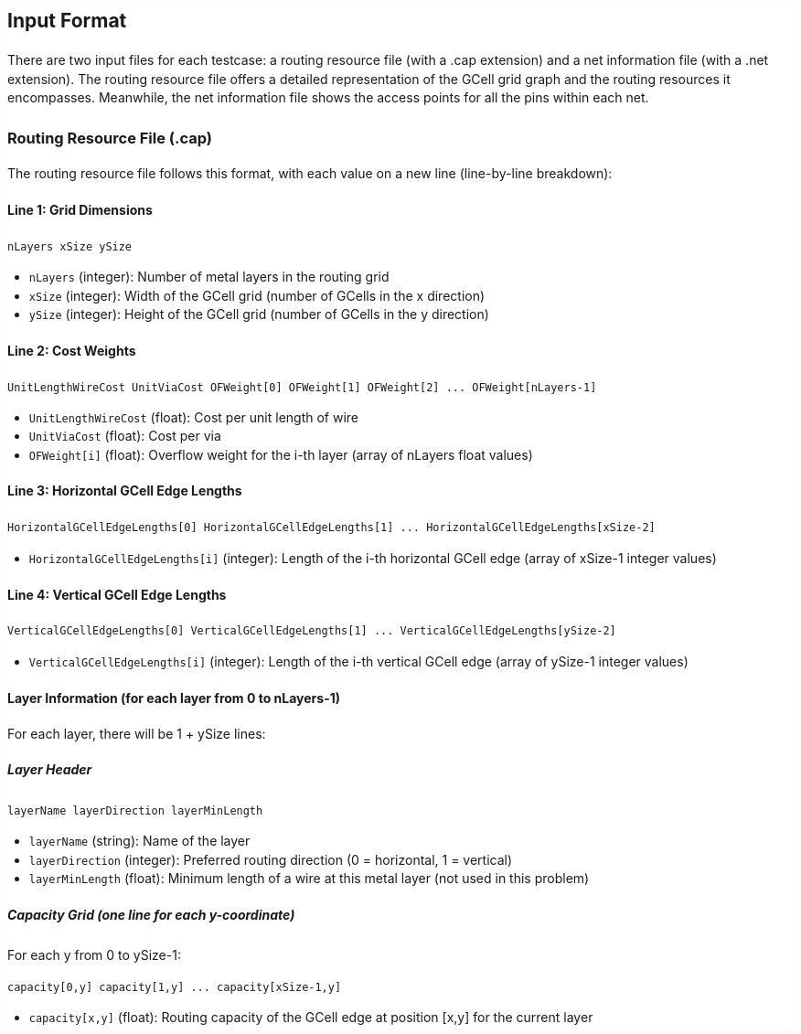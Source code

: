## Input Format
There are two input files for each testcase: a routing resource file (with a .cap extension) and a net information file (with a .net extension). The routing resource file offers a detailed representation of the GCell grid graph and the routing resources it encompasses. Meanwhile, the net information file shows the access points for all the pins within each net.

### Routing Resource File (.cap)

The routing resource file follows this format, with each value on a new line (line-by-line breakdown):

#### Line 1: Grid Dimensions
```
nLayers xSize ySize
```
- `nLayers` (integer): Number of metal layers in the routing grid
- `xSize` (integer): Width of the GCell grid (number of GCells in the x direction)
- `ySize` (integer): Height of the GCell grid (number of GCells in the y direction)

#### Line 2: Cost Weights
```
UnitLengthWireCost UnitViaCost OFWeight[0] OFWeight[1] OFWeight[2] ... OFWeight[nLayers-1]
```
- `UnitLengthWireCost` (float): Cost per unit length of wire
- `UnitViaCost` (float): Cost per via
- `OFWeight[i]` (float): Overflow weight for the i-th layer (array of nLayers float values)

#### Line 3: Horizontal GCell Edge Lengths
```
HorizontalGCellEdgeLengths[0] HorizontalGCellEdgeLengths[1] ... HorizontalGCellEdgeLengths[xSize-2]
```
- `HorizontalGCellEdgeLengths[i]` (integer): Length of the i-th horizontal GCell edge (array of xSize-1 integer values)

#### Line 4: Vertical GCell Edge Lengths
```
VerticalGCellEdgeLengths[0] VerticalGCellEdgeLengths[1] ... VerticalGCellEdgeLengths[ySize-2]
```
- `VerticalGCellEdgeLengths[i]` (integer): Length of the i-th vertical GCell edge (array of ySize-1 integer values)

#### Layer Information (for each layer from 0 to nLayers-1)
For each layer, there will be 1 + ySize lines:

##### Layer Header
```
layerName layerDirection layerMinLength
```
- `layerName` (string): Name of the layer
- `layerDirection` (integer): Preferred routing direction (0 = horizontal, 1 = vertical)
- `layerMinLength` (float): Minimum length of a wire at this metal layer (not used in this problem)

##### Capacity Grid (one line for each y-coordinate)
For each y from 0 to ySize-1:
```
capacity[0,y] capacity[1,y] ... capacity[xSize-1,y]
```
- `capacity[x,y]` (float): Routing capacity of the GCell edge at position [x,y] for the current layer
